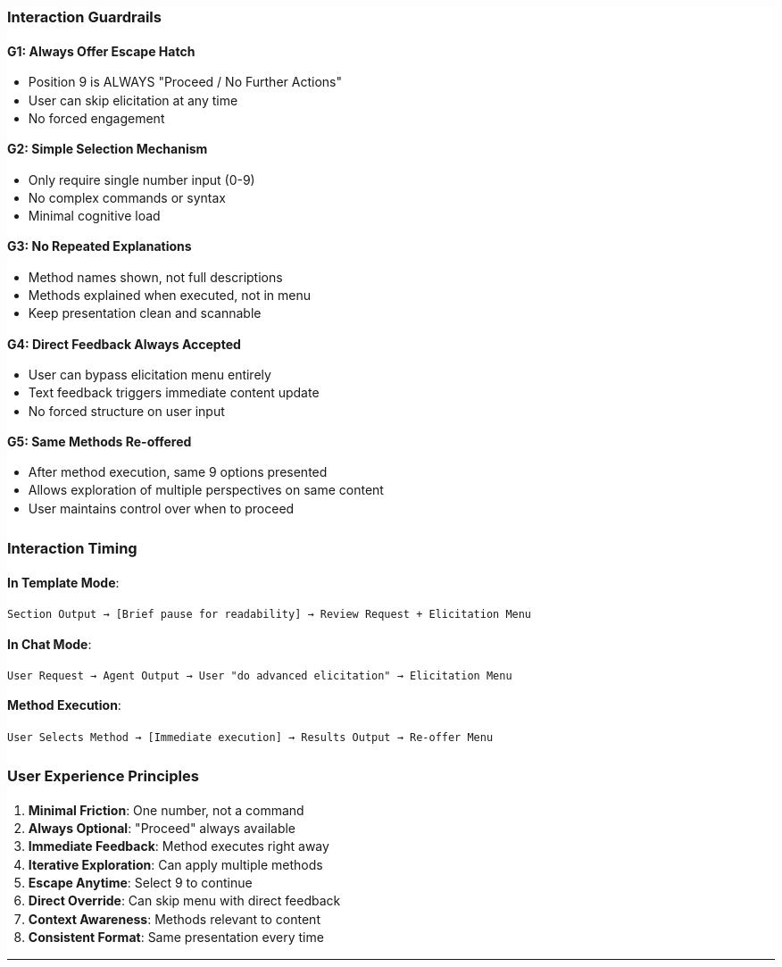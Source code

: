 ### Interaction Guardrails

**G1: Always Offer Escape Hatch**
- Position 9 is ALWAYS "Proceed / No Further Actions"
- User can skip elicitation at any time
- No forced engagement

**G2: Simple Selection Mechanism**
- Only require single number input (0-9)
- No complex commands or syntax
- Minimal cognitive load

**G3: No Repeated Explanations**
- Method names shown, not full descriptions
- Methods explained when executed, not in menu
- Keep presentation clean and scannable

**G4: Direct Feedback Always Accepted**
- User can bypass elicitation menu entirely
- Text feedback triggers immediate content update
- No forced structure on user input

**G5: Same Methods Re-offered**
- After method execution, same 9 options presented
- Allows exploration of multiple perspectives on same content
- User maintains control over when to proceed

### Interaction Timing

**In Template Mode**:
```
Section Output → [Brief pause for readability] → Review Request + Elicitation Menu
```

**In Chat Mode**:
```
User Request → Agent Output → User "do advanced elicitation" → Elicitation Menu
```

**Method Execution**:
```
User Selects Method → [Immediate execution] → Results Output → Re-offer Menu
```

### User Experience Principles

1. **Minimal Friction**: One number, not a command
2. **Always Optional**: "Proceed" always available
3. **Immediate Feedback**: Method executes right away
4. **Iterative Exploration**: Can apply multiple methods
5. **Escape Anytime**: Select 9 to continue
6. **Direct Override**: Can skip menu with direct feedback
7. **Context Awareness**: Methods relevant to content
8. **Consistent Format**: Same presentation every time

---

